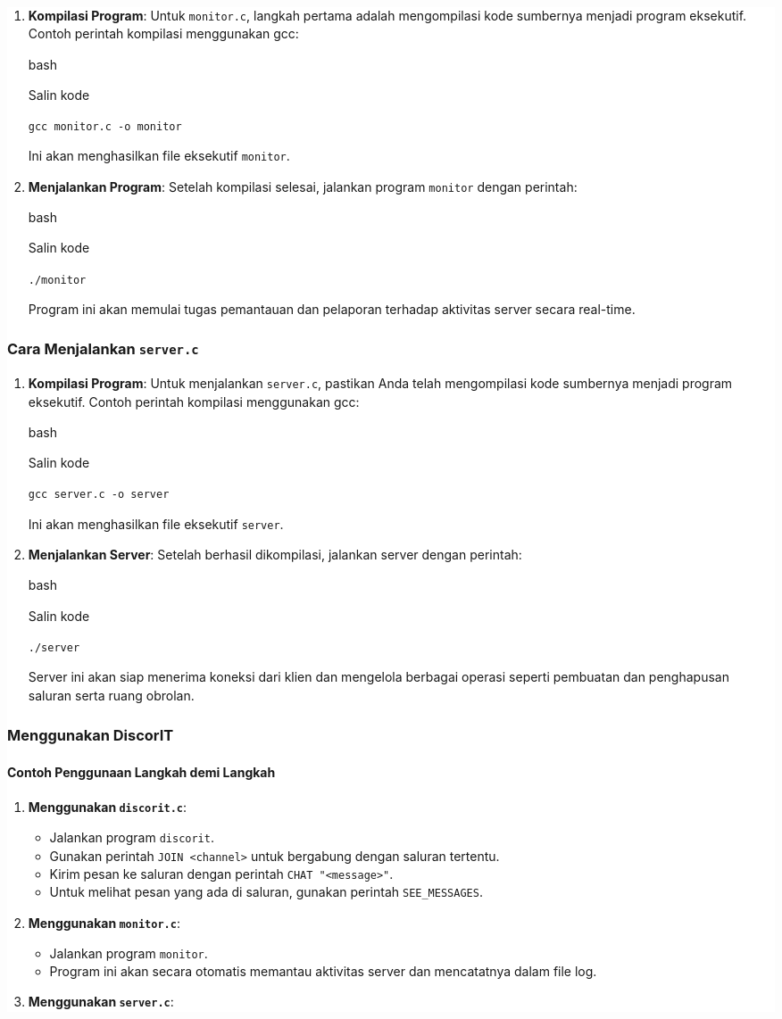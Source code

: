 1.  **Kompilasi Program**: Untuk `monitor.c`, langkah pertama adalah mengompilasi kode sumbernya menjadi program eksekutif. Contoh perintah kompilasi menggunakan gcc:
    
    bash
    
    Salin kode
    
    `gcc monitor.c -o monitor` 
    
    Ini akan menghasilkan file eksekutif `monitor`.
    
2.  **Menjalankan Program**: Setelah kompilasi selesai, jalankan program `monitor` dengan perintah:
    
    bash
    
    Salin kode
    
    `./monitor` 
    
    Program ini akan memulai tugas pemantauan dan pelaporan terhadap aktivitas server secara real-time.
    

### Cara Menjalankan `server.c`

1.  **Kompilasi Program**: Untuk menjalankan `server.c`, pastikan Anda telah mengompilasi kode sumbernya menjadi program eksekutif. Contoh perintah kompilasi menggunakan gcc:
    
    bash
    
    Salin kode
    
    `gcc server.c -o server` 
    
    Ini akan menghasilkan file eksekutif `server`.
    
2.  **Menjalankan Server**: Setelah berhasil dikompilasi, jalankan server dengan perintah:
    
    bash
    
    Salin kode
    
    `./server` 
    
    Server ini akan siap menerima koneksi dari klien dan mengelola berbagai operasi seperti pembuatan dan penghapusan saluran serta ruang obrolan.


### Menggunakan DiscorIT
#### Contoh Penggunaan Langkah demi Langkah

1.  **Menggunakan `discorit.c`**:
    
    -   Jalankan program `discorit`.
    -   Gunakan perintah `JOIN <channel>` untuk bergabung dengan saluran tertentu.
    -   Kirim pesan ke saluran dengan perintah `CHAT "<message>"`.
    -   Untuk melihat pesan yang ada di saluran, gunakan perintah `SEE_MESSAGES`.
2.  **Menggunakan `monitor.c`**:
    
    -   Jalankan program `monitor`.
    -   Program ini akan secara otomatis memantau aktivitas server dan mencatatnya dalam file log.
3.  **Menggunakan `server.c`**:
    